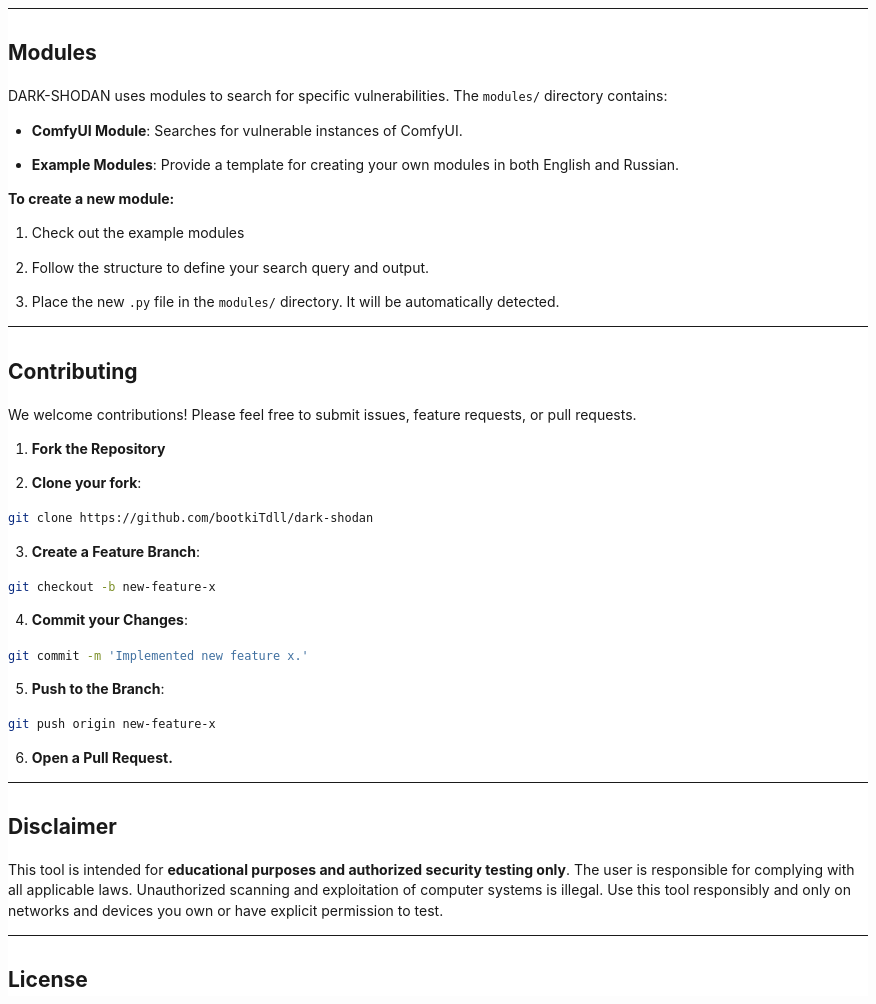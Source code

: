 ----------

## Modules

DARK-SHODAN uses modules to search for specific vulnerabilities. The `modules/` directory contains:

-   **ComfyUI Module**: Searches for vulnerable instances of ComfyUI.
    
-   **Example Modules**: Provide a template for creating your own modules in both English and Russian.
    

**To create a new module:**

1.  Check out the example modules
    
2.  Follow the structure to define your search query and output.
    
3.  Place the new `.py` file in the `modules/` directory. It will be automatically detected.
    
----------

## Contributing

We welcome contributions! Please feel free to submit issues, feature requests, or pull requests.
1.  **Fork the Repository**
    
2.  **Clone your fork**:
```bash
git clone https://github.com/bootkiTdll/dark-shodan
```
3. **Create a Feature Branch**:
```bash
git checkout -b new-feature-x
```
4. **Commit your Changes**:
```bash
git commit -m 'Implemented new feature x.'
```
5. **Push to the Branch**:
```bash
git push origin new-feature-x
```
6.  **Open a Pull Request.**
   
----------

## Disclaimer

This tool is intended for **educational purposes and authorized security testing only**. The user is responsible for complying with all applicable laws. Unauthorized scanning and exploitation of computer systems is illegal. Use this tool responsibly and only on networks and devices you own or have explicit permission to test.
   
----------

## License

